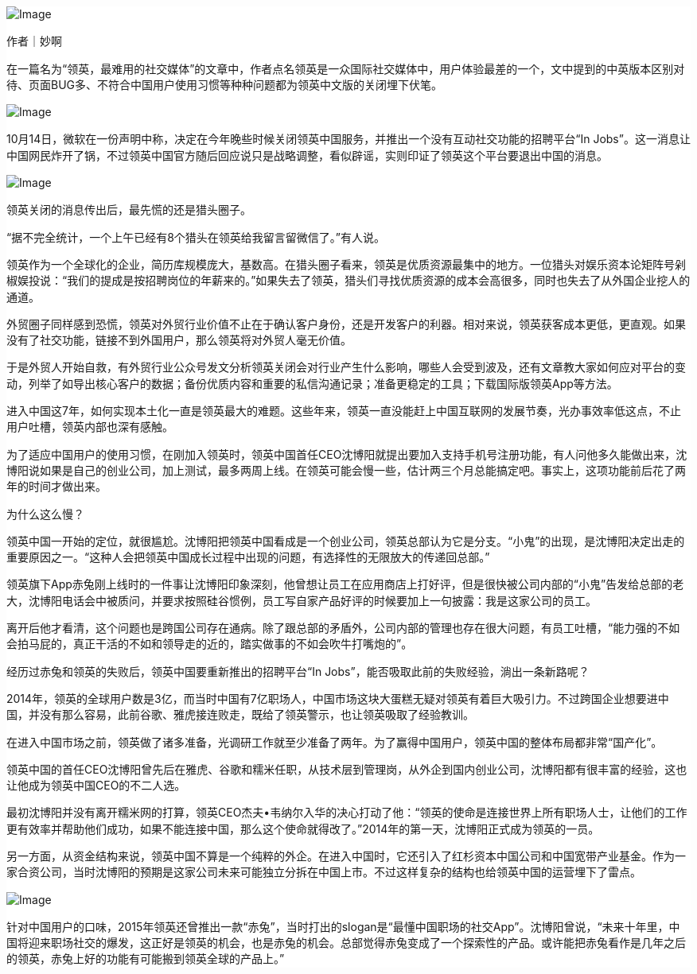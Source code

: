 ![Image](https://p5.toutiaoimg.com/origin/pgc-image/b6f4589f38474a38b8c8a1d8dda0c9b9.png?from=pc)

作者｜妙啊

在一篇名为“领英，最难用的社交媒体”的文章中，作者点名领英是一众国际社交媒体中，用户体验最差的一个，文中提到的中英版本区别对待、页面BUG多、不符合中国用户使用习惯等种种问题都为领英中文版的关闭埋下伏笔。

![Image](https://p5.toutiaoimg.com/origin/pgc-image/48976cdb7a2f467a9bc47680636f4e98.png?from=pc)

10月14日，微软在一份声明中称，决定在今年晚些时候关闭领英中国服务，并推出一个没有互动社交功能的招聘平台“In Jobs”。这一消息让中国网民炸开了锅，不过领英中国官方随后回应说只是战略调整，看似辟谣，实则印证了领英这个平台要退出中国的消息。

![Image](https://p5.toutiaoimg.com/origin/pgc-image/05ad68e32323493d84580aef4a287c86.png?from=pc)

领英关闭的消息传出后，最先慌的还是猎头圈子。

“据不完全统计，一个上午已经有8个猎头在领英给我留言留微信了。”有人说。

领英作为一个全球化的企业，简历库规模庞大，基数高。在猎头圈子看来，领英是优质资源最集中的地方。一位猎头对娱乐资本论矩阵号剁椒娱投说：“我们的提成是按招聘岗位的年薪来的。”如果失去了领英，猎头们寻找优质资源的成本会高很多，同时也失去了从外国企业挖人的通道。

外贸圈子同样感到恐慌，领英对外贸行业价值不止在于确认客户身份，还是开发客户的利器。相对来说，领英获客成本更低，更直观。如果没有了社交功能，链接不到外国用户，那么领英将对外贸人毫无价值。

于是外贸人开始自救，有外贸行业公众号发文分析领英关闭会对行业产生什么影响，哪些人会受到波及，还有文章教大家如何应对平台的变动，列举了如导出核心客户的数据；备份优质内容和重要的私信沟通记录；准备更稳定的工具；下载国际版领英App等方法。

进入中国这7年，如何实现本土化一直是领英最大的难题。这些年来，领英一直没能赶上中国互联网的发展节奏，光办事效率低这点，不止用户吐槽，领英内部也深有感触。

为了适应中国用户的使用习惯，在刚加入领英时，领英中国首任CEO沈博阳就提出要加入支持手机号注册功能，有人问他多久能做出来，沈博阳说如果是自己的创业公司，加上测试，最多两周上线。在领英可能会慢一些，估计两三个月总能搞定吧。事实上，这项功能前后花了两年的时间才做出来。

为什么这么慢？

领英中国一开始的定位，就很尴尬。沈博阳把领英中国看成是一个创业公司，领英总部认为它是分支。“小鬼”的出现，是沈博阳决定出走的重要原因之一。“这种人会把领英中国成长过程中出现的问题，有选择性的无限放大的传递回总部。”

领英旗下App赤兔刚上线时的一件事让沈博阳印象深刻，他曾想让员工在应用商店上打好评，但是很快被公司内部的“小鬼”告发给总部的老大，沈博阳电话会中被质问，并要求按照硅谷惯例，员工写自家产品好评的时候要加上一句披露：我是这家公司的员工。

离开后他才看清，这个问题也是跨国公司存在通病。除了跟总部的矛盾外，公司内部的管理也存在很大问题，有员工吐槽，“能力强的不如会拍马屁的，真正干活的不如和领导走的近的，踏实做事的不如会吹牛打嘴炮的”。

经历过赤兔和领英的失败后，领英中国要重新推出的招聘平台“In Jobs”，能否吸取此前的失败经验，淌出一条新路呢？

2014年，领英的全球用户数是3亿，而当时中国有7亿职场人，中国市场这块大蛋糕无疑对领英有着巨大吸引力。不过跨国企业想要进中国，并没有那么容易，此前谷歌、雅虎接连败走，既给了领英警示，也让领英吸取了经验教训。

在进入中国市场之前，领英做了诸多准备，光调研工作就至少准备了两年。为了赢得中国用户，领英中国的整体布局都非常“国产化”。

领英中国的首任CEO沈博阳曾先后在雅虎、谷歌和糯米任职，从技术层到管理岗，从外企到国内创业公司，沈博阳都有很丰富的经验，这也让他成为领英中国CEO的不二人选。

最初沈博阳并没有离开糯米网的打算，领英CEO杰夫•韦纳尔入华的决心打动了他：“领英的使命是连接世界上所有职场人士，让他们的工作更有效率并帮助他们成功，如果不能连接中国，那么这个使命就得改了。”2014年的第一天，沈博阳正式成为领英的一员。

另一方面，从资金结构来说，领英中国不算是一个纯粹的外企。在进入中国时，它还引入了红杉资本中国公司和中国宽带产业基金。作为一家合资公司，当时沈博阳的预期是这家公司未来可能独立分拆在中国上市。不过这样复杂的结构也给领英中国的运营埋下了雷点。

![Image](https://p5.toutiaoimg.com/origin/pgc-image/fa6f7e1d1ef34f539fd782cd4e2744ca.png?from=pc)

针对中国用户的口味，2015年领英还曾推出一款“赤兔”，当时打出的slogan是“最懂中国职场的社交App”。沈博阳曾说，“未来十年里，中国将迎来职场社交的爆发，这正好是领英的机会，也是赤兔的机会。总部觉得赤兔变成了一个探索性的产品。或许能把赤兔看作是几年之后的领英，赤兔上好的功能有可能搬到领英全球的产品上。”
